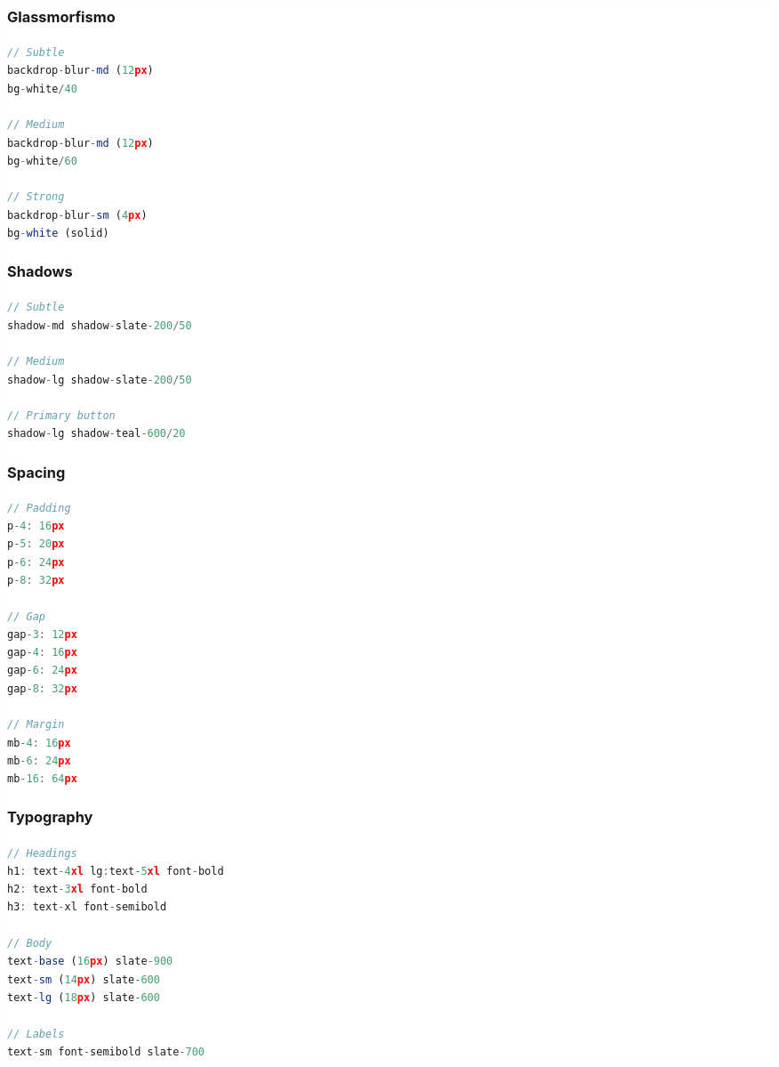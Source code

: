 ### **Glassmorfismo**

```typescript
// Subtle
backdrop-blur-md (12px)
bg-white/40

// Medium
backdrop-blur-md (12px)
bg-white/60

// Strong
backdrop-blur-sm (4px)
bg-white (solid)
```

### **Shadows**

```typescript
// Subtle
shadow-md shadow-slate-200/50

// Medium
shadow-lg shadow-slate-200/50

// Primary button
shadow-lg shadow-teal-600/20
```

### **Spacing**

```typescript
// Padding
p-4: 16px
p-5: 20px
p-6: 24px
p-8: 32px

// Gap
gap-3: 12px
gap-4: 16px
gap-6: 24px
gap-8: 32px

// Margin
mb-4: 16px
mb-6: 24px
mb-16: 64px
```

### **Typography**

```typescript
// Headings
h1: text-4xl lg:text-5xl font-bold
h2: text-3xl font-bold
h3: text-xl font-semibold

// Body
text-base (16px) slate-900
text-sm (14px) slate-600
text-lg (18px) slate-600

// Labels
text-sm font-semibold slate-700
```